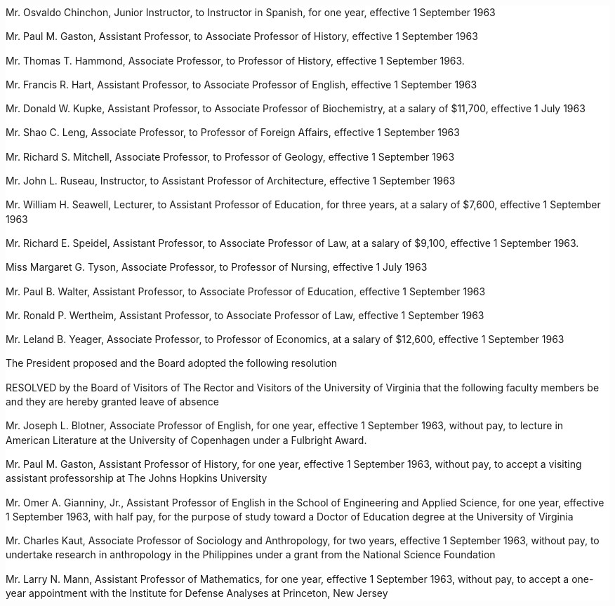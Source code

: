 Mr. Osvaldo Chinchon, Junior Instructor, to Instructor in Spanish, for one year, effective 1 September 1963

Mr. Paul M. Gaston, Assistant Professor, to Associate Professor of History, effective 1 September 1963

Mr. Thomas T. Hammond, Associate Professor, to Professor of History, effective 1 September 1963.

Mr. Francis R. Hart, Assistant Professor, to Associate Professor of English, effective 1 September 1963

Mr. Donald W. Kupke, Assistant Professor, to Associate Professor of Biochemistry, at a salary of $11,700, effective 1 July 1963

Mr. Shao C. Leng, Associate Professor, to Professor of Foreign Affairs, effective 1 September 1963

Mr. Richard S. Mitchell, Associate Professor, to Professor of Geology, effective 1 September 1963

Mr. John L. Ruseau, Instructor, to Assistant Professor of Architecture, effective 1 September 1963

Mr. William H. Seawell, Lecturer, to Assistant Professor of Education, for three years, at a salary of $7,600, effective 1 September 1963

Mr. Richard E. Speidel, Assistant Professor, to Associate Professor of Law, at a salary of $9,100, effective 1 September 1963.

Miss Margaret G. Tyson, Associate Professor, to Professor of Nursing, effective 1 July 1963

Mr. Paul B. Walter, Assistant Professor, to Associate Professor of Education, effective 1 September 1963

Mr. Ronald P. Wertheim, Assistant Professor, to Associate Professor of Law, effective 1 September 1963

Mr. Leland B. Yeager, Associate Professor, to Professor of Economics, at a salary of $12,600, effective 1 September 1963

The President proposed and the Board adopted the following resolution

RESOLVED by the Board of Visitors of The Rector and Visitors of the University of Virginia that the following faculty members be and they are hereby granted leave of absence

Mr. Joseph L. Blotner, Associate Professor of English, for one year, effective 1 September 1963, without pay, to lecture in American Literature at the University of Copenhagen under a Fulbright Award.

Mr. Paul M. Gaston, Assistant Professor of History, for one year, effective 1 September 1963, without pay, to accept a visiting assistant professorship at The Johns Hopkins University

Mr. Omer A. Gianniny, Jr., Assistant Professor of English in the School of Engineering and Applied Science, for one year, effective 1 September 1963, with half pay, for the purpose of study toward a Doctor of Education degree at the University of Virginia

Mr. Charles Kaut, Associate Professor of Sociology and Anthropology, for two years, effective 1 September 1963, without pay, to undertake research in anthropology in the Philippines under a grant from the National Science Foundation

Mr. Larry N. Mann, Assistant Professor of Mathematics, for one year, effective 1 September 1963, without pay, to accept a one-year appointment with the Institute for Defense Analyses at Princeton, New Jersey
